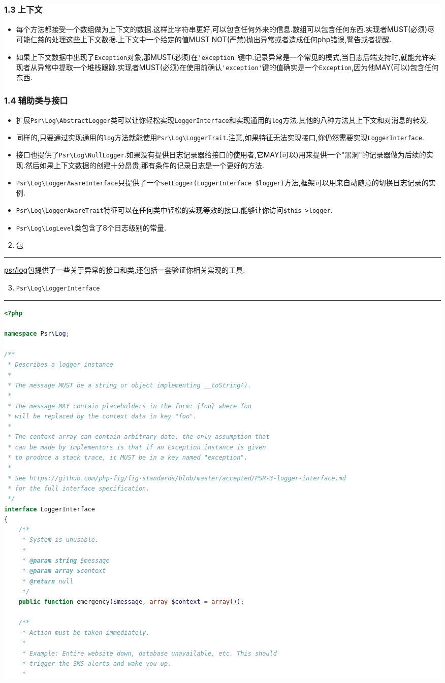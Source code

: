 ### 1.3 上下文

- 每个方法都接受一个数组做为上下文的数据.这样比字符串更好,可以包含任何外来的信息.数组可以包含任何东西.实现者MUST(必须)尽可能仁慈的处理这些上下文数据.上下文中一个给定的值MUST NOT(严禁)抛出异常或者造成任何php错误,警告或者提醒.

- 如果上下文数据中出现了`Exception`对象,那MUST(必须)在`'exception'`键中.记录异常是一个常见的模式,当日志后端支持时,就能允许实现者从异常中提取一个堆栈跟踪.实现者MUST(必须)在使用前确认`'exception'`键的值确实是一个`Exception`,因为他MAY(可以)包含任何东西.

### 1.4 辅助类与接口

- 扩展`Psr\Log\AbstractLogger`类可以让你轻松实现`LoggerInterface`和实现通用的`log`方法.其他的八种方法其上下文和对消息的转发.

- 同样的,只要通过实现通用的`log`方法就能使用`Psr\Log\LoggerTrait`.注意,如果特征无法实现接口,你仍然需要实现`LoggerInterface`.

- 接口也提供了`Psr\Log\NullLogger`.如果没有提供日志记录器给接口的使用者,它MAY(可以)用来提供一个"黑洞"的记录器做为后续的实现.然后如果上下文数据的创建十分昂贵,那有条件的记录日志是一个更好的方法.

- `Psr\Log\LoggerAwareInterface`只提供了一个`setLogger(LoggerInterface $logger)`方法,框架可以用来自动随意的切换日志记录的实例.

- `Psr\Log\LoggerAwareTrait`特征可以在任何类中轻松的实现等效的接口.能够让你访问`$this->logger`.

- `Psr\Log\LogLevel`类包含了8个日志级别的常量.

2. 包
----------

[psr/log](https://packagist.org/packages/psr/log)包提供了一些关于异常的接口和类,还包括一套验证你相关实现的工具.

3. `Psr\Log\LoggerInterface`
----------------------------

```php
<?php

namespace Psr\Log;

/**
 * Describes a logger instance
 *
 * The message MUST be a string or object implementing __toString().
 *
 * The message MAY contain placeholders in the form: {foo} where foo
 * will be replaced by the context data in key "foo".
 *
 * The context array can contain arbitrary data, the only assumption that
 * can be made by implementors is that if an Exception instance is given
 * to produce a stack trace, it MUST be in a key named "exception".
 *
 * See https://github.com/php-fig/fig-standards/blob/master/accepted/PSR-3-logger-interface.md
 * for the full interface specification.
 */
interface LoggerInterface
{
    /**
     * System is unusable.
     *
     * @param string $message
     * @param array $context
     * @return null
     */
    public function emergency($message, array $context = array());

    /**
     * Action must be taken immediately.
     *
     * Example: Entire website down, database unavailable, etc. This should
     * trigger the SMS alerts and wake you up.
     *
```